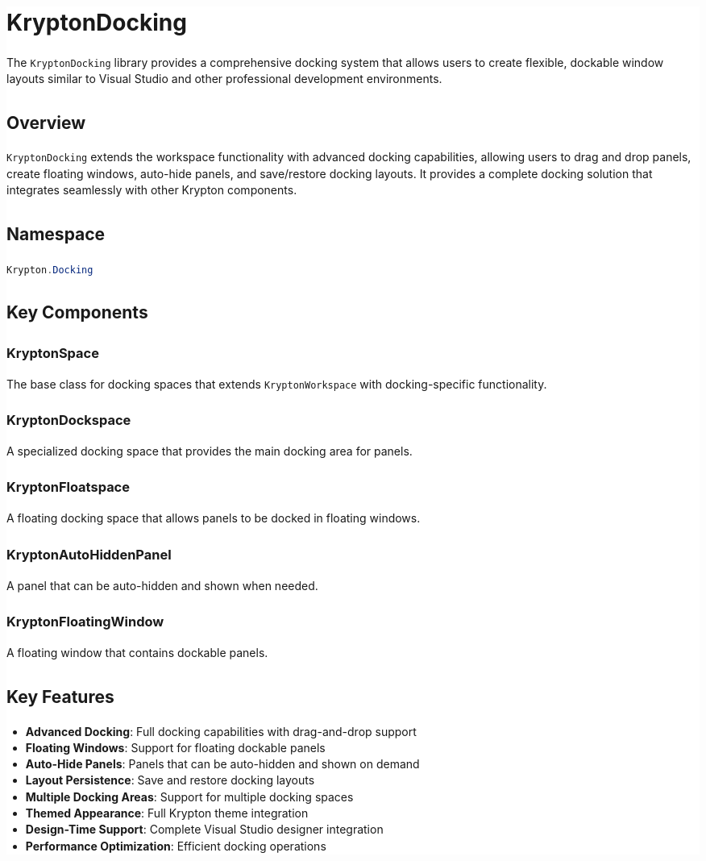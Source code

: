 # KryptonDocking

The `KryptonDocking` library provides a comprehensive docking system that allows users to create flexible, dockable window layouts similar to Visual Studio and other professional development environments.

## Overview

`KryptonDocking` extends the workspace functionality with advanced docking capabilities, allowing users to drag and drop panels, create floating windows, auto-hide panels, and save/restore docking layouts. It provides a complete docking solution that integrates seamlessly with other Krypton components.

## Namespace

```csharp
Krypton.Docking
```

## Key Components

### KryptonSpace
The base class for docking spaces that extends `KryptonWorkspace` with docking-specific functionality.

### KryptonDockspace
A specialized docking space that provides the main docking area for panels.

### KryptonFloatspace
A floating docking space that allows panels to be docked in floating windows.

### KryptonAutoHiddenPanel
A panel that can be auto-hidden and shown when needed.

### KryptonFloatingWindow
A floating window that contains dockable panels.

## Key Features

- **Advanced Docking**: Full docking capabilities with drag-and-drop support
- **Floating Windows**: Support for floating dockable panels
- **Auto-Hide Panels**: Panels that can be auto-hidden and shown on demand
- **Layout Persistence**: Save and restore docking layouts
- **Multiple Docking Areas**: Support for multiple docking spaces
- **Themed Appearance**: Full Krypton theme integration
- **Design-Time Support**: Complete Visual Studio designer integration
- **Performance Optimization**: Efficient docking operations
